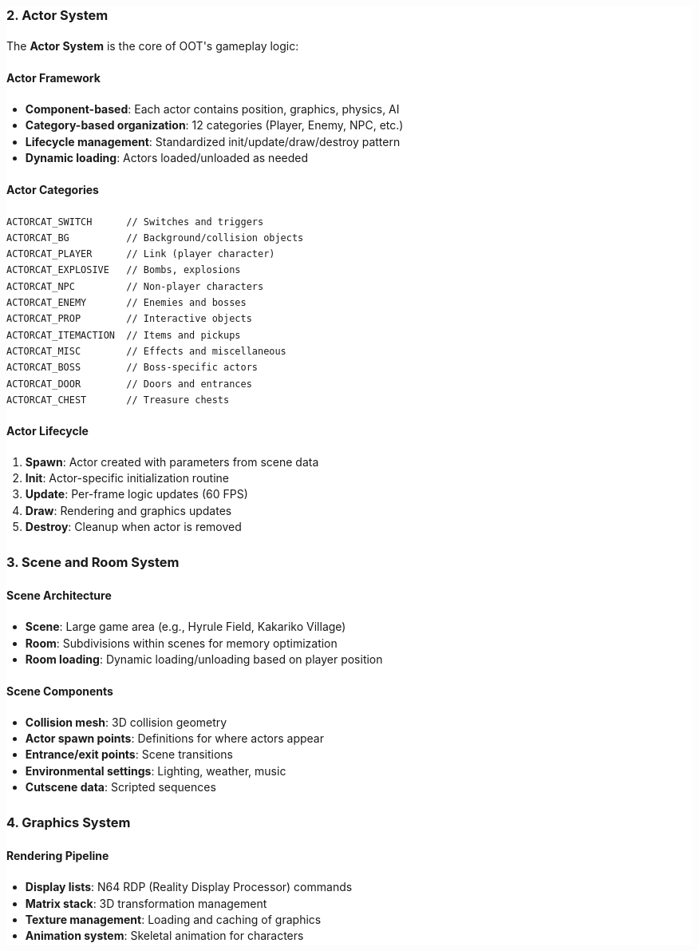 ### 2. Actor System

The **Actor System** is the core of OOT's gameplay logic:

#### Actor Framework
- **Component-based**: Each actor contains position, graphics, physics, AI
- **Category-based organization**: 12 categories (Player, Enemy, NPC, etc.)
- **Lifecycle management**: Standardized init/update/draw/destroy pattern
- **Dynamic loading**: Actors loaded/unloaded as needed

#### Actor Categories
```
ACTORCAT_SWITCH      // Switches and triggers
ACTORCAT_BG          // Background/collision objects  
ACTORCAT_PLAYER      // Link (player character)
ACTORCAT_EXPLOSIVE   // Bombs, explosions
ACTORCAT_NPC         // Non-player characters
ACTORCAT_ENEMY       // Enemies and bosses
ACTORCAT_PROP        // Interactive objects
ACTORCAT_ITEMACTION  // Items and pickups
ACTORCAT_MISC        // Effects and miscellaneous
ACTORCAT_BOSS        // Boss-specific actors
ACTORCAT_DOOR        // Doors and entrances
ACTORCAT_CHEST       // Treasure chests
```

#### Actor Lifecycle
1. **Spawn**: Actor created with parameters from scene data
2. **Init**: Actor-specific initialization routine
3. **Update**: Per-frame logic updates (60 FPS)
4. **Draw**: Rendering and graphics updates
5. **Destroy**: Cleanup when actor is removed

### 3. Scene and Room System

#### Scene Architecture
- **Scene**: Large game area (e.g., Hyrule Field, Kakariko Village)
- **Room**: Subdivisions within scenes for memory optimization
- **Room loading**: Dynamic loading/unloading based on player position

#### Scene Components
- **Collision mesh**: 3D collision geometry
- **Actor spawn points**: Definitions for where actors appear
- **Entrance/exit points**: Scene transitions
- **Environmental settings**: Lighting, weather, music
- **Cutscene data**: Scripted sequences

### 4. Graphics System

#### Rendering Pipeline
- **Display lists**: N64 RDP (Reality Display Processor) commands
- **Matrix stack**: 3D transformation management
- **Texture management**: Loading and caching of graphics
- **Animation system**: Skeletal animation for characters
